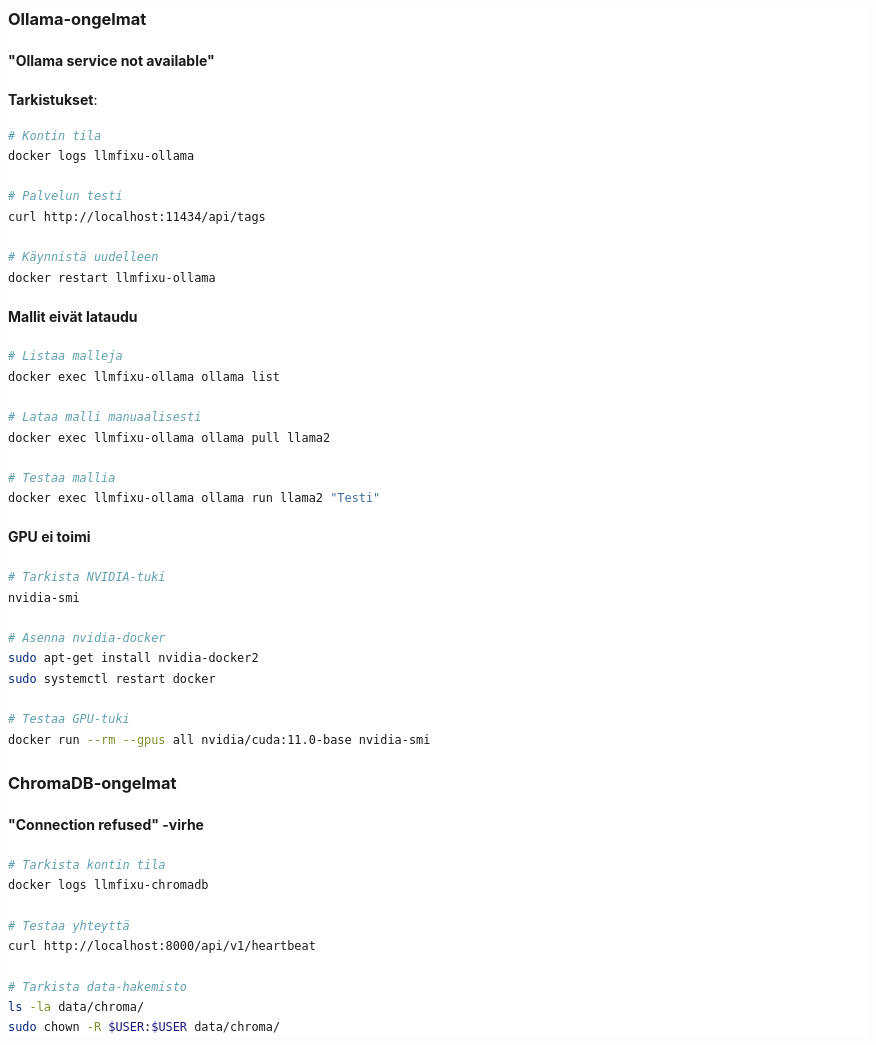 ### Ollama-ongelmat

#### "Ollama service not available"

**Tarkistukset**:
```bash
# Kontin tila
docker logs llmfixu-ollama

# Palvelun testi
curl http://localhost:11434/api/tags

# Käynnistä uudelleen
docker restart llmfixu-ollama
```

#### Mallit eivät lataudu

```bash
# Listaa malleja
docker exec llmfixu-ollama ollama list

# Lataa malli manuaalisesti
docker exec llmfixu-ollama ollama pull llama2

# Testaa mallia
docker exec llmfixu-ollama ollama run llama2 "Testi"
```

#### GPU ei toimi

```bash
# Tarkista NVIDIA-tuki
nvidia-smi

# Asenna nvidia-docker
sudo apt-get install nvidia-docker2
sudo systemctl restart docker

# Testaa GPU-tuki
docker run --rm --gpus all nvidia/cuda:11.0-base nvidia-smi
```

### ChromaDB-ongelmat

#### "Connection refused" -virhe

```bash
# Tarkista kontin tila
docker logs llmfixu-chromadb

# Testaa yhteyttä
curl http://localhost:8000/api/v1/heartbeat

# Tarkista data-hakemisto
ls -la data/chroma/
sudo chown -R $USER:$USER data/chroma/
```
